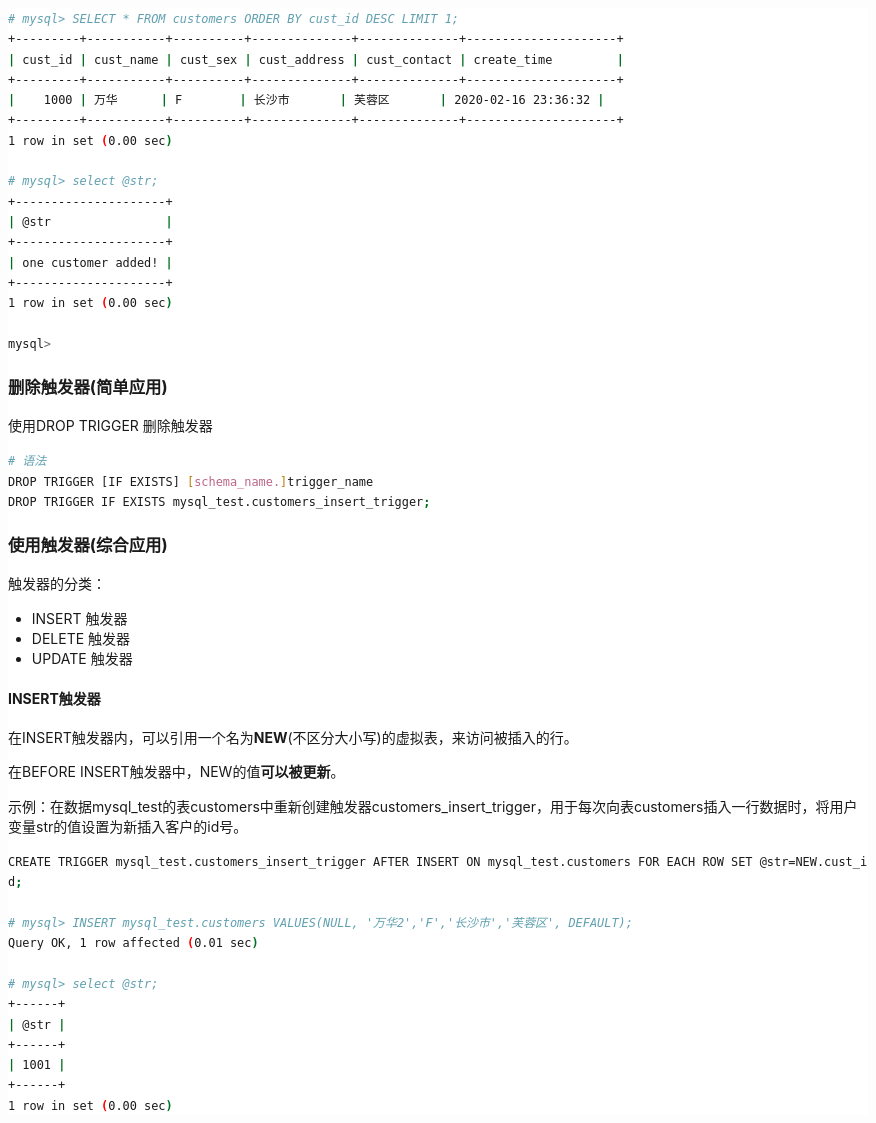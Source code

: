 ```bash
# mysql> SELECT * FROM customers ORDER BY cust_id DESC LIMIT 1;
+---------+-----------+----------+--------------+--------------+---------------------+
| cust_id | cust_name | cust_sex | cust_address | cust_contact | create_time         |
+---------+-----------+----------+--------------+--------------+---------------------+
|    1000 | 万华      | F        | 长沙市       | 芙蓉区       | 2020-02-16 23:36:32 |
+---------+-----------+----------+--------------+--------------+---------------------+
1 row in set (0.00 sec)

# mysql> select @str;
+---------------------+
| @str                |
+---------------------+
| one customer added! |
+---------------------+
1 row in set (0.00 sec)

mysql> 

```

### 删除触发器(简单应用)
使用DROP TRIGGER 删除触发器
```bash
# 语法
DROP TRIGGER [IF EXISTS] [schema_name.]trigger_name
DROP TRIGGER IF EXISTS mysql_test.customers_insert_trigger;
```

### 使用触发器(综合应用)
触发器的分类：
- INSERT 触发器
- DELETE 触发器
- UPDATE 触发器

#### INSERT触发器
在INSERT触发器内，可以引用一个名为**NEW**(不区分大小写)的虚拟表，来访问被插入的行。

在BEFORE INSERT触发器中，NEW的值**可以被更新**。

示例：在数据mysql_test的表customers中重新创建触发器customers_insert_trigger，用于每次向表customers插入一行数据时，将用户变量str的值设置为新插入客户的id号。
```bash
CREATE TRIGGER mysql_test.customers_insert_trigger AFTER INSERT ON mysql_test.customers FOR EACH ROW SET @str=NEW.cust_id;

# mysql> INSERT mysql_test.customers VALUES(NULL, '万华2','F','长沙市','芙蓉区', DEFAULT);
Query OK, 1 row affected (0.01 sec)

# mysql> select @str;
+------+
| @str |
+------+
| 1001 |
+------+
1 row in set (0.00 sec)
```
